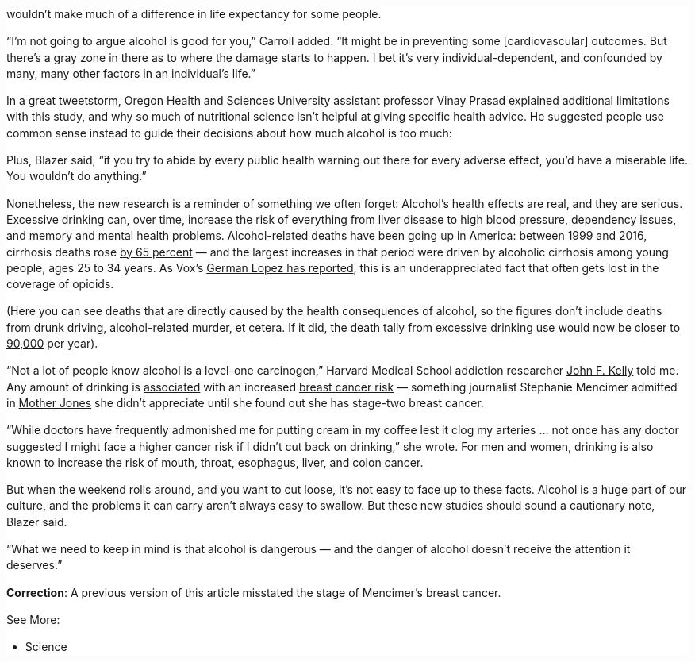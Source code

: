 wouldn’t make much of a difference in life expectancy for some people.</p></div><div><p>“I’m not going to argue alcohol is good for you,” Carroll added. “It might be in preventing some [cardiovascular] outcomes. But there’s a gray zone in there as to where the damage starts to happen. I bet it’s very individual-dependent, and confounded by many, many other factors in an individual’s life.”</p></div><div><p>In a great <a href="https://twitter.com/VinayPrasadMD/status/990356757770719233/photo/1?ref_src=twsrc%5Etfw&amp;ref_url=about%3Asrcdoc">tweetstorm</a>, <a href="http://www.ohsu.edu/xd/health/services/providers/index.cfm?personID=3273">Oregon Health and Sciences University</a> assistant professor Vinay Prasad explained additional limitations with this study, and why so much of nutritional science isn’t helpful at giving specific health advice. He suggested people use common sense instead to guide their decisions about how much alcohol is too much:</p></div><div><p>Plus, Blazer said, “if you try to abide by every public health warning out there for every adverse effect, you’d have a miserable life. You wouldn’t do anything.”</p></div><div><p>Nonetheless, the new research is a reminder of something we often forget: Alcohol’s health effects are real, and they are serious. Excessive drinking can, over time, increase the risk of everything from liver disease to <a href="https://www.cdc.gov/alcohol/fact-sheets/alcohol-use.htm">high blood pressure, dependency issues, and memory and mental health problems</a>. <a href="https://www.nytimes.com/2018/07/18/health/cirrhosis-liver-cancer.html?rref=collection%2Fsectioncollection%2Fhealth&amp;action=click&amp;contentCollection=health&amp;region=rank&amp;module=package&amp;version=highlights&amp;contentPlacement=1&amp;pgtype=sectionfront">Alcohol-related deaths have been going up in America</a>: between 1999 and 2016, cirrhosis deaths rose <a href="http://www.bmj.com/content/362/bmj.k2817">by 65 percent</a> — and the largest increases in that period were driven by alcoholic cirrhosis among young people, ages 25 to 34 years. As Vox’s <a href="https://www.vox.com/policy-and-politics/2016/12/9/13898956/alcohol-deaths-2015">German Lopez has reported</a>, this is an underappreciated fact that often gets lost in the coverage of opioids.</p></div><div><div>
 
</div></div><div><p>(Here you can see deaths that are directly caused by the health consequences of alcohol, so the figures don’t include deaths from drunk driving, alcohol-related murder, et cetera. If it did, the death tally from excessive drinking use would now be <a href="https://www.cdc.gov/alcohol/fact-sheets/alcohol-use.htm">closer to 90,000</a> per year).</p></div><div><p>“Not a lot of people know alcohol is a level-one carcinogen,” Harvard Medical School addiction researcher <a href="https://scholar.harvard.edu/johnfkelly/home">John F. Kelly</a> told me. Any amount of drinking is <a href="http://aje.oxfordjournals.org/content/165/6/667.abstract">associated</a> with an increased <a href="http://www.ncbi.nlm.nih.gov/pubmed/22045766">breast cancer risk</a> — something journalist Stephanie Mencimer admitted in <a href="https://www.motherjones.com/politics/2018/04/did-drinking-give-me-breast-cancer/">Mother Jones</a> she didn’t appreciate until she found out she has stage-two breast cancer.</p></div><div><p>“While doctors have frequently admonished me for putting cream in my coffee lest it clog my arteries ... not once has any doctor suggested I might face a higher cancer risk if I didn’t cut back on drinking,” she wrote. For men and women, drinking is also known to increase the risk of mouth, throat, esophagus, liver, and colon cancer.</p></div><div><p>But when the weekend rolls around, and you want to cut loose, it’s not easy to face up to these facts. Alcohol is a huge part of our culture, and the problems it can carry aren’t always easy to swallow. But these new studies should sound a cautionary note, Blazer said.</p></div><div><p>“What we need to keep in mind is that alcohol is dangerous — and the danger of alcohol doesn’t receive the attention it deserves.”</p></div><div><p><strong>Correction</strong>: A previous version of this article misstated the stage of Mencimer’s breast cancer.</p></div><div><span>See More:<span> </span></span><ul><li><a href="https://www.vox.com/science">Science</a></li></ul></div></div>
